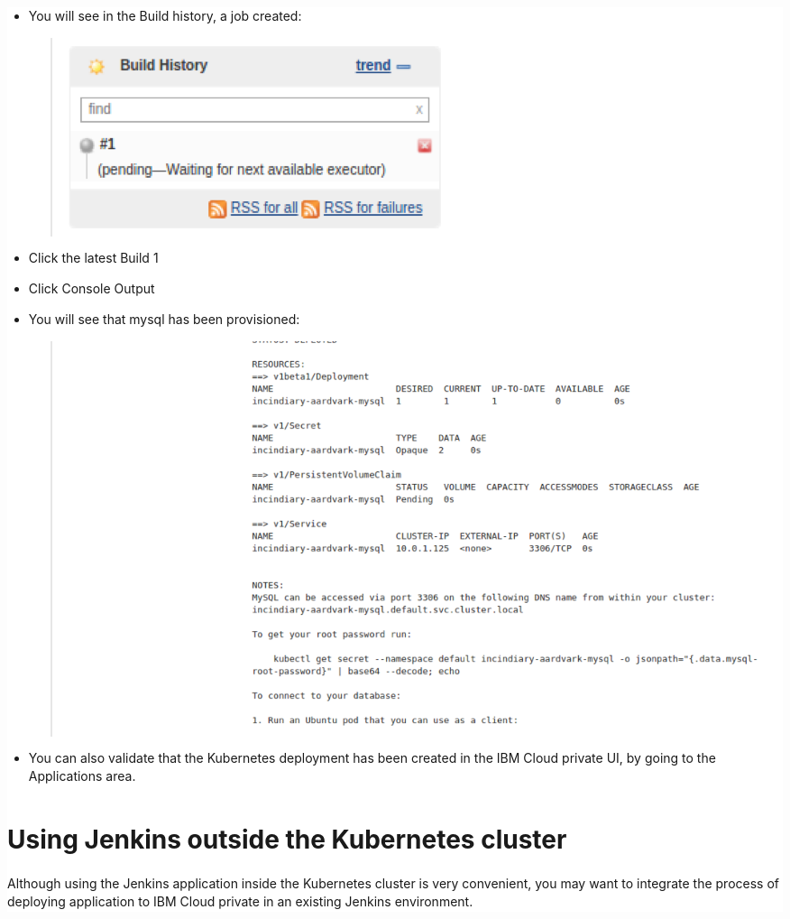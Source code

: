 -   You will see in the Build history, a job created:
    > ![](DevOps/BuildHistory.png)

-   Click the latest Build 1

-   Click Console Output

-   You will see that mysql has been provisioned:
    > ![](DevOps/mysql.png)

-   You can also validate that the Kubernetes deployment has been created in the IBM Cloud private UI, by going to the Applications area.

Using Jenkins outside the Kubernetes cluster
============================================

Although using the Jenkins application inside the Kubernetes cluster is
very convenient, you may want to integrate the process of deploying
application to IBM Cloud private in an existing Jenkins environment.
